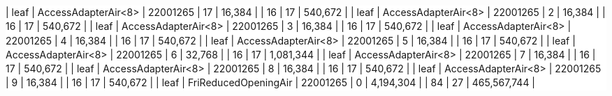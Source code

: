 | leaf | AccessAdapterAir<8> | 22001265 | 17 | 16,384 |  | 16 | 17 | 540,672 | 
| leaf | AccessAdapterAir<8> | 22001265 | 2 | 16,384 |  | 16 | 17 | 540,672 | 
| leaf | AccessAdapterAir<8> | 22001265 | 3 | 16,384 |  | 16 | 17 | 540,672 | 
| leaf | AccessAdapterAir<8> | 22001265 | 4 | 16,384 |  | 16 | 17 | 540,672 | 
| leaf | AccessAdapterAir<8> | 22001265 | 5 | 16,384 |  | 16 | 17 | 540,672 | 
| leaf | AccessAdapterAir<8> | 22001265 | 6 | 32,768 |  | 16 | 17 | 1,081,344 | 
| leaf | AccessAdapterAir<8> | 22001265 | 7 | 16,384 |  | 16 | 17 | 540,672 | 
| leaf | AccessAdapterAir<8> | 22001265 | 8 | 16,384 |  | 16 | 17 | 540,672 | 
| leaf | AccessAdapterAir<8> | 22001265 | 9 | 16,384 |  | 16 | 17 | 540,672 | 
| leaf | FriReducedOpeningAir | 22001265 | 0 | 4,194,304 |  | 84 | 27 | 465,567,744 | 
